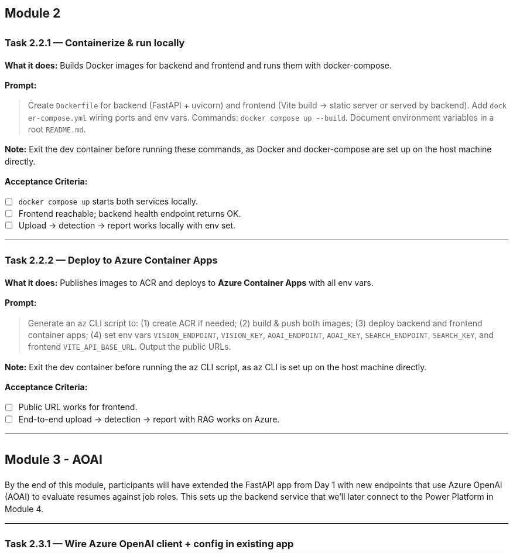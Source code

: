 
## Module 2

### Task 2.2.1 — Containerize & run locally

**What it does:** Builds Docker images for backend and frontend and runs them with docker-compose.

**Prompt:**

> Create `Dockerfile` for backend (FastAPI + uvicorn) and frontend (Vite build → static server or served by backend). Add `docker-compose.yml` wiring ports and env vars. Commands: `docker compose up --build`. Document environment variables in a root `README.md`.

**Note:** Exit the dev container before running these commands, as Docker and docker-compose are set up on the host machine directly.

**Acceptance Criteria:**

* [ ] `docker compose up` starts both services locally.
* [ ] Frontend reachable; backend health endpoint returns OK.
* [ ] Upload → detection → report works locally with env set.

---

### Task 2.2.2 — Deploy to Azure Container Apps

**What it does:** Publishes images to ACR and deploys to **Azure Container Apps** with all env vars.

**Prompt:**

> Generate an az CLI script to: (1) create ACR if needed; (2) build & push both images; (3) deploy backend and frontend container apps; (4) set env vars `VISION_ENDPOINT`, `VISION_KEY`, `AOAI_ENDPOINT`, `AOAI_KEY`, `SEARCH_ENDPOINT`, `SEARCH_KEY`, and frontend `VITE_API_BASE_URL`. Output the public URLs.

**Note:** Exit the dev container before running the az CLI script, as az CLI is set up on the host machine directly.

**Acceptance Criteria:**

* [ ] Public URL works for frontend.
* [ ] End-to-end upload → detection → report with RAG works on Azure.

---

## Module 3 - AOAI

By the end of this module, participants will have extended the FastAPI app from Day 1 with new endpoints that use Azure OpenAI (AOAI) to evaluate resumes against job roles. This sets up the backend service that we’ll later connect to the Power Platform in Module 4.

---

### Task 2.3.1 — Wire Azure OpenAI client + config in existing app
